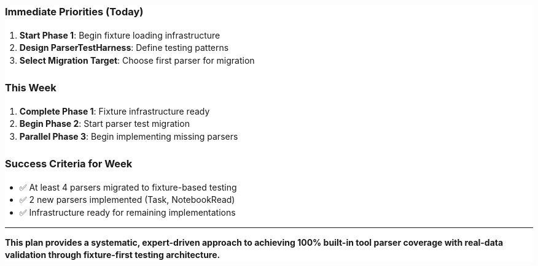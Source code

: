 ### Immediate Priorities (Today)
1. **Start Phase 1**: Begin fixture loading infrastructure
2. **Design ParserTestHarness**: Define testing patterns
3. **Select Migration Target**: Choose first parser for migration

### This Week
1. **Complete Phase 1**: Fixture infrastructure ready
2. **Begin Phase 2**: Start parser test migration
3. **Parallel Phase 3**: Begin implementing missing parsers

### Success Criteria for Week
- ✅ At least 4 parsers migrated to fixture-based testing
- ✅ 2 new parsers implemented (Task, NotebookRead)
- ✅ Infrastructure ready for remaining implementations

---

**This plan provides a systematic, expert-driven approach to achieving 100% built-in tool parser coverage with real-data validation through fixture-first testing architecture.**